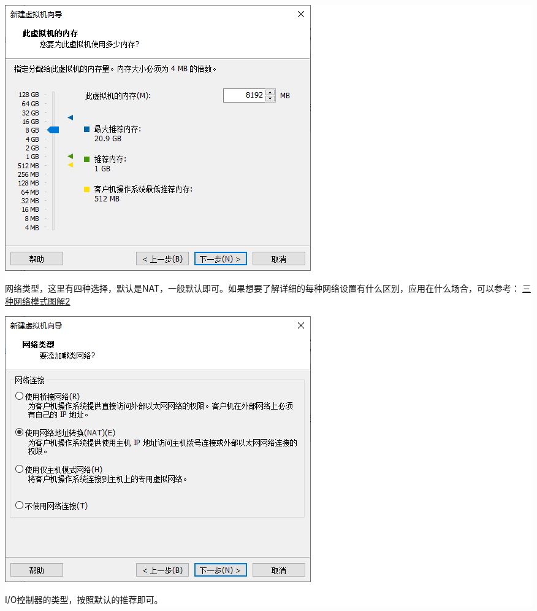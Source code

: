 ![image-20240528202959056](project01.assets/image-20240528202959056.png)

网络类型，这里有四种选择，默认是NAT，一般默认即可。如果想要了解详细的每种网络设置有什么区别，应用在什么场合，可以参考：  [三种网络模式图解2](https://www.toutiao.com/article/7147892994501493285/?channel=&source=search_tab)

![image-20240528203010822](project01.assets/image-20240528203010822.png)

I/O控制器的类型，按照默认的推荐即可。

